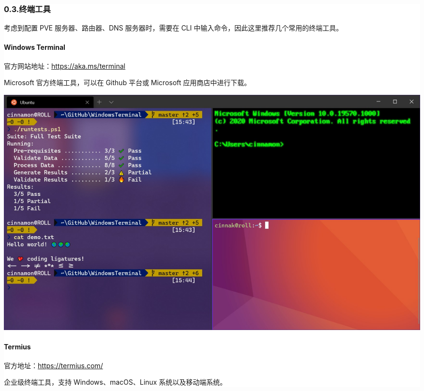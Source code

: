### 0.3.终端工具

考虑到配置 PVE 服务器、路由器、DNS 服务器时，需要在 CLI 中输入命令，因此这里推荐几个常用的终端工具。  

#### Windows Terminal

官方网站地址：https://aka.ms/terminal  

Microsoft 官方终端工具，可以在 Github 平台或 Microsoft 应用商店中进行下载。  

![Windows Terminal](img/p01/pve_win_terminal.png)

#### Termius

官方地址：https://termius.com/  

企业级终端工具，支持 Windows、macOS、Linux 系统以及移动端系统。  
